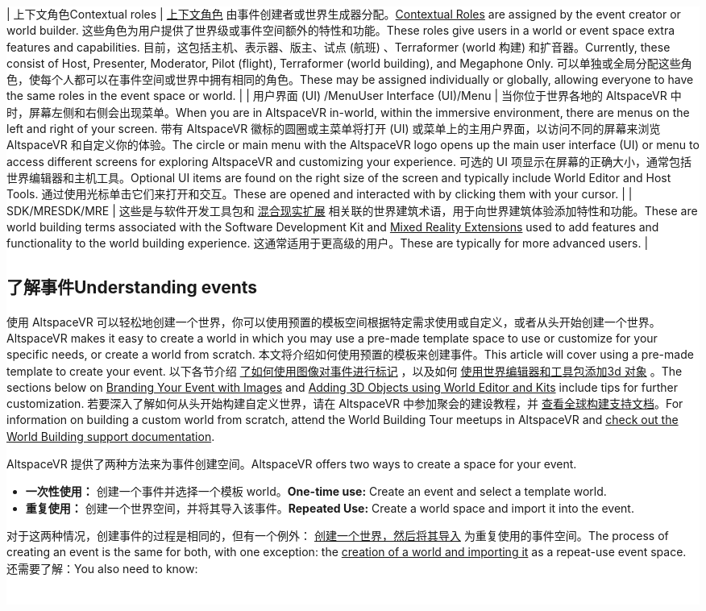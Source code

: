 | <span data-ttu-id="6cdbf-143">上下文角色</span><span class="sxs-lookup"><span data-stu-id="6cdbf-143">Contextual roles</span></span> | <span data-ttu-id="6cdbf-144">[上下文角色](../getting-started/roles.md) 由事件创建者或世界生成器分配。</span><span class="sxs-lookup"><span data-stu-id="6cdbf-144">[Contextual Roles](../getting-started/roles.md) are assigned by the event creator or world builder.</span></span> <span data-ttu-id="6cdbf-145">这些角色为用户提供了世界级或事件空间额外的特性和功能。</span><span class="sxs-lookup"><span data-stu-id="6cdbf-145">These roles give users in a world or event space extra features and capabilities.</span></span> <span data-ttu-id="6cdbf-146">目前，这包括主机、表示器、版主、试点 (航班) 、Terraformer (world 构建) 和扩音器。</span><span class="sxs-lookup"><span data-stu-id="6cdbf-146">Currently, these consist of Host, Presenter, Moderator, Pilot (flight), Terraformer (world building), and Megaphone Only.</span></span> <span data-ttu-id="6cdbf-147">可以单独或全局分配这些角色，使每个人都可以在事件空间或世界中拥有相同的角色。</span><span class="sxs-lookup"><span data-stu-id="6cdbf-147">These may be assigned individually or globally, allowing everyone to have the same roles in the event space or world.</span></span> |
| <span data-ttu-id="6cdbf-148">用户界面 (UI) /Menu</span><span class="sxs-lookup"><span data-stu-id="6cdbf-148">User Interface (UI)/Menu</span></span> | <span data-ttu-id="6cdbf-149">当你位于世界各地的 AltspaceVR 中时，屏幕左侧和右侧会出现菜单。</span><span class="sxs-lookup"><span data-stu-id="6cdbf-149">When you are in AltspaceVR in-world, within the immersive environment, there are menus on the left and right of your screen.</span></span> <span data-ttu-id="6cdbf-150">带有 AltspaceVR 徽标的圆圈或主菜单将打开 (UI) 或菜单上的主用户界面，以访问不同的屏幕来浏览 AltspaceVR 和自定义你的体验。</span><span class="sxs-lookup"><span data-stu-id="6cdbf-150">The circle or main menu with the AltspaceVR logo opens up the main user interface (UI) or menu to access different screens for exploring AltspaceVR and customizing your experience.</span></span> <span data-ttu-id="6cdbf-151">可选的 UI 项显示在屏幕的正确大小，通常包括世界编辑器和主机工具。</span><span class="sxs-lookup"><span data-stu-id="6cdbf-151">Optional UI items are found on the right size of the screen and typically include World Editor and Host Tools.</span></span> <span data-ttu-id="6cdbf-152">通过使用光标单击它们来打开和交互。</span><span class="sxs-lookup"><span data-stu-id="6cdbf-152">These are opened and interacted with by clicking them with your cursor.</span></span> |
| <span data-ttu-id="6cdbf-153">SDK/MRE</span><span class="sxs-lookup"><span data-stu-id="6cdbf-153">SDK/MRE</span></span> | <span data-ttu-id="6cdbf-154">这些是与软件开发工具包和 [混合现实扩展](../world-building/using-mixed-reality-extensions.md) 相关联的世界建筑术语，用于向世界建筑体验添加特性和功能。</span><span class="sxs-lookup"><span data-stu-id="6cdbf-154">These are world building terms associated with the Software Development Kit and [Mixed Reality Extensions](../world-building/using-mixed-reality-extensions.md) used to add features and functionality to the world building experience.</span></span> <span data-ttu-id="6cdbf-155">这通常适用于更高级的用户。</span><span class="sxs-lookup"><span data-stu-id="6cdbf-155">These are typically for more advanced users.</span></span> |

## <a name="understanding-events"></a><span data-ttu-id="6cdbf-156">了解事件</span><span class="sxs-lookup"><span data-stu-id="6cdbf-156">Understanding events</span></span>

<span data-ttu-id="6cdbf-157">使用 AltspaceVR 可以轻松地创建一个世界，你可以使用预置的模板空间根据特定需求使用或自定义，或者从头开始创建一个世界。</span><span class="sxs-lookup"><span data-stu-id="6cdbf-157">AltspaceVR makes it easy to create a world in which you may use a pre-made template space to use or customize for your specific needs, or create a world from scratch.</span></span> <span data-ttu-id="6cdbf-158">本文将介绍如何使用预置的模板来创建事件。</span><span class="sxs-lookup"><span data-stu-id="6cdbf-158">This article will cover using a pre-made template to create your event.</span></span> <span data-ttu-id="6cdbf-159">以下各节介绍 [了如何使用图像对事件进行标记](#branding-your-event-with-images) ，以及如何 [使用世界编辑器和工具包添加3d 对象](#adding-3d-objects-using-world-editor-and-kits) 。</span><span class="sxs-lookup"><span data-stu-id="6cdbf-159">The sections below on [Branding Your Event with Images](#branding-your-event-with-images) and [Adding 3D Objects using World Editor and Kits](#adding-3d-objects-using-world-editor-and-kits) include tips for further customization.</span></span> <span data-ttu-id="6cdbf-160">若要深入了解如何从头开始构建自定义世界，请在 AltspaceVR 中参加聚会的建设教程，并 [查看全球构建支持文档](../world-building/world-editor-getting-started.md)。</span><span class="sxs-lookup"><span data-stu-id="6cdbf-160">For information on building a custom world from scratch, attend the World Building Tour meetups in AltspaceVR and [check out the World Building support documentation](../world-building/world-editor-getting-started.md).</span></span>

<span data-ttu-id="6cdbf-161">AltspaceVR 提供了两种方法来为事件创建空间。</span><span class="sxs-lookup"><span data-stu-id="6cdbf-161">AltspaceVR offers two ways to create a space for your event.</span></span>

* <span data-ttu-id="6cdbf-162">**一次性使用：** 创建一个事件并选择一个模板 world。</span><span class="sxs-lookup"><span data-stu-id="6cdbf-162">**One-time use:** Create an event and select a template world.</span></span>
* <span data-ttu-id="6cdbf-163">**重复使用：** 创建一个世界空间，并将其导入该事件。</span><span class="sxs-lookup"><span data-stu-id="6cdbf-163">**Repeated Use:** Create a world space and import it into the event.</span></span>

<span data-ttu-id="6cdbf-164">对于这两种情况，创建事件的过程是相同的，但有一个例外： [创建一个世界，然后将其导入](../world-building/managing-worlds.md) 为重复使用的事件空间。</span><span class="sxs-lookup"><span data-stu-id="6cdbf-164">The process of creating an event is the same for both, with one exception: the [creation of a world and importing it](../world-building/managing-worlds.md) as a repeat-use event space.</span></span> <span data-ttu-id="6cdbf-165">还需要了解：</span><span class="sxs-lookup"><span data-stu-id="6cdbf-165">You also need to know:</span></span>

</br>
